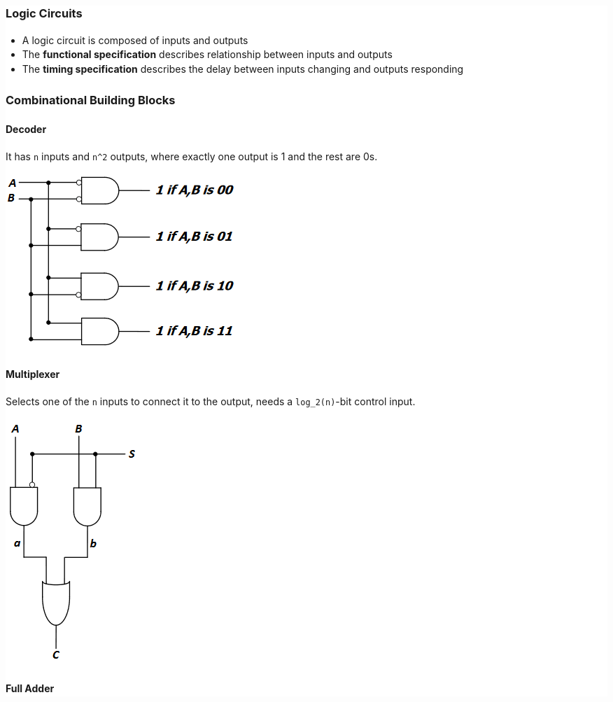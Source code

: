 ### Logic Circuits

* A logic circuit is composed of inputs and outputs
* The **functional specification** describes relationship between inputs and outputs
* The **timing specification** describes the delay between inputs changing and outputs responding

### Combinational Building Blocks

#### Decoder

It has `n` inputs and `n^2` outputs, where exactly one output is 1 and the rest are 0s.

![](images/decoder.png)

#### Multiplexer

Selects one of the `n` inputs to connect it to the output, needs a `log_2(n)`-bit control input.

![](images/multiplexer.png)

#### Full Adder
